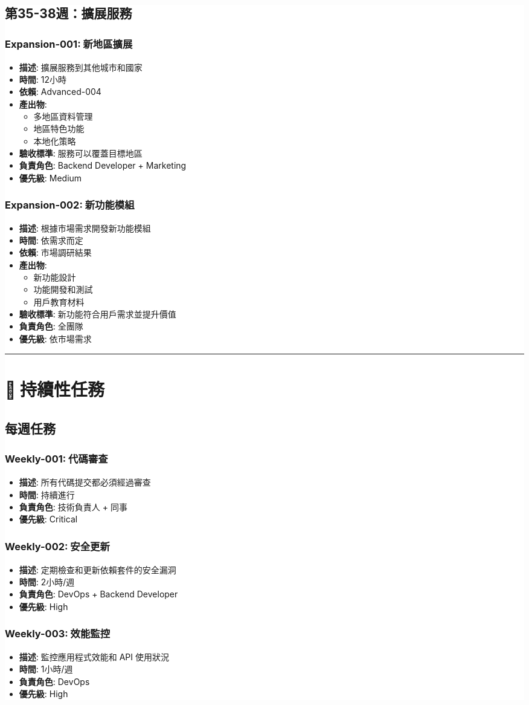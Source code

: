 ## 第35-38週：擴展服務

### Expansion-001: 新地區擴展
- **描述**: 擴展服務到其他城市和國家
- **時間**: 12小時
- **依賴**: Advanced-004
- **產出物**:
  - 多地區資料管理
  - 地區特色功能
  - 本地化策略
- **驗收標準**: 服務可以覆蓋目標地區
- **負責角色**: Backend Developer + Marketing
- **優先級**: Medium

### Expansion-002: 新功能模組
- **描述**: 根據市場需求開發新功能模組
- **時間**: 依需求而定
- **依賴**: 市場調研結果
- **產出物**:
  - 新功能設計
  - 功能開發和測試
  - 用戶教育材料
- **驗收標準**: 新功能符合用戶需求並提升價值
- **負責角色**: 全團隊
- **優先級**: 依市場需求

---

# 🔄 持續性任務

## 每週任務

### Weekly-001: 代碼審查
- **描述**: 所有代碼提交都必須經過審查
- **時間**: 持續進行
- **負責角色**: 技術負責人 + 同事
- **優先級**: Critical

### Weekly-002: 安全更新
- **描述**: 定期檢查和更新依賴套件的安全漏洞
- **時間**: 2小時/週
- **負責角色**: DevOps + Backend Developer
- **優先級**: High

### Weekly-003: 效能監控
- **描述**: 監控應用程式效能和 API 使用狀況
- **時間**: 1小時/週
- **負責角色**: DevOps
- **優先級**: High
